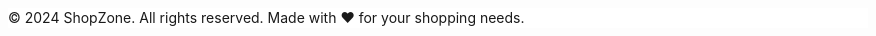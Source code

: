 <footer>
  &copy; 2024 ShopZone. All rights reserved. Made with ❤️ for your shopping needs.
</footer>

<script>
  // Filtering products by category and search
  const categoryButtons = document.querySelectorAll('.category-btn');
  const products = document.querySelectorAll('.product-card');
  const searchInput = document.getElementById('searchInput');

  function setActiveCategory(button) {
    categoryButtons.forEach(btn => {
      btn.classList.remove('active');
      btn.setAttribute('aria-pressed', 'false');
    });
    button.classList.add('active');
    button.setAttribute('aria-pressed', 'true');
  }

  function filterProducts() {
    const searchTerm = searchInput.value.trim().toLowerCase();
    const activeCategoryBtn = document.querySelector('.category-btn.active');
    const category = activeCategoryBtn ? activeCategoryBtn.dataset.category : 'all';

    products.forEach(product => {
      const title = product.querySelector('.product-title').textContent.toLowerCase();
      const categoryMatch = category === 'all' || product.dataset.category === category;
      const searchMatch = title.includes(searchTerm);
      if(categoryMatch && searchMatch) {
        product.style.display = 'flex';
      } else {
        product.style.display = 'none';
      }
    });
  }

  categoryButtons.forEach(button => {
    button.addEventListener('click', () => {
      setActiveCategory(button);
      filterProducts();
    });
  });

  // Also filter on typing in the search input with debounce
  let debounceTimer;
  searchInput.addEventListener('input', () => {
    clearTimeout(debounceTimer);
    debounceTimer = setTimeout(filterProducts, 200);
  });

  // Initial filter to show all
  filterProducts();
</script>
</body>
</html>
